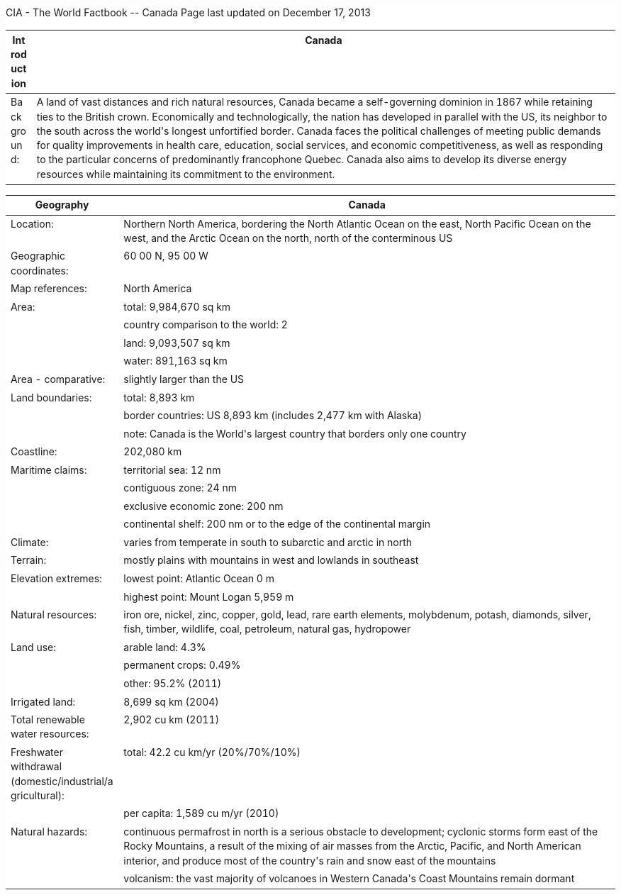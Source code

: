 




CIA - The World Factbook -- Canada
Page last updated on December 17, 2013 

| Introduction | Canada |
| --- | --- |
| Background: | A land of vast distances and rich natural resources, Canada became a self-governing dominion in 1867 while retaining ties to the British crown. Economically and technologically, the nation has developed in parallel with the US, its neighbor to the south across the world's longest unfortified border. Canada faces the political challenges of meeting public demands for quality improvements in health care, education, social services, and economic competitiveness, as well as responding to the particular concerns of predominantly francophone Quebec. Canada also aims to develop its diverse energy resources while maintaining its commitment to the environment. |

| Geography | Canada |
| --- | --- |
| Location: | Northern North America, bordering the North Atlantic Ocean on the east, North Pacific Ocean on the west, and the Arctic Ocean on the north, north of the conterminous US |
| Geographic coordinates: | 60 00 N, 95 00 W |
| Map references: | North America |
| Area: | total: 9,984,670 sq km |
| | country comparison to the world:   2 |
| | land: 9,093,507 sq km |
| | water: 891,163 sq km |
| Area - comparative: | slightly larger than the US |
| Land boundaries: | total: 8,893 km |
| | border countries: US 8,893 km (includes 2,477 km with Alaska) |
| | note: Canada is the World's largest country that borders only one country |
| Coastline: | 202,080 km |
| Maritime claims: | territorial sea: 12 nm |
| | contiguous zone: 24 nm |
| | exclusive economic zone: 200 nm |
| | continental shelf: 200 nm or to the edge of the continental margin |
| Climate: | varies from temperate in south to subarctic and arctic in north |
| Terrain: | mostly plains with mountains in west and lowlands in southeast |
| Elevation extremes: | lowest point: Atlantic Ocean 0 m |
| | highest point: Mount Logan 5,959 m |
| Natural resources: | iron ore, nickel, zinc, copper, gold, lead, rare earth elements, molybdenum, potash, diamonds, silver, fish, timber, wildlife, coal, petroleum, natural gas, hydropower |
| Land use: | arable land: 4.3% |
| | permanent crops: 0.49% |
| | other: 95.2% (2011) |
| Irrigated land: | 8,699 sq km (2004) |
| Total renewable water resources: | 2,902 cu km (2011) |
| Freshwater withdrawal (domestic/industrial/agricultural): | total: 42.2  cu km/yr (20%/70%/10%) |
| | per capita: 1,589  cu m/yr (2010) |
| Natural hazards: | continuous permafrost in north is a serious obstacle to development; cyclonic storms form east of the Rocky Mountains, a result of the mixing of air masses from the Arctic, Pacific, and North American interior, and produce most of the country's rain and snow east of the mountains |
| | volcanism: the vast majority of volcanoes in Western Canada's Coast Mountains remain dormant |